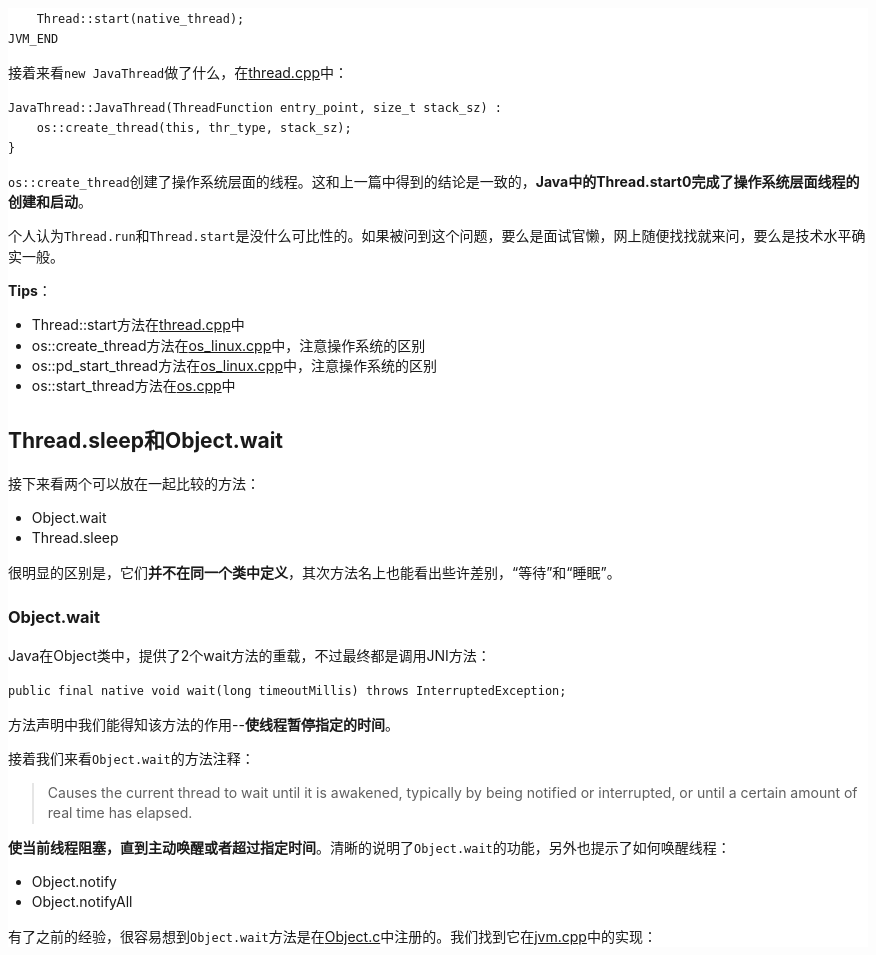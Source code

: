     	Thread::start(native_thread);
    JVM_END
    

接着来看`new JavaThread`做了什么，在[thread.cpp](https://hg.openjdk.java.net/jdk/jdk11/file/d2137bd1e57d/src/hotspot/share/runtime/thread.cpp#l1623 "thread.cpp的JavaThread构造方法")中：

    JavaThread::JavaThread(ThreadFunction entry_point, size_t stack_sz) :
    	os::create_thread(this, thr_type, stack_sz);
    }
    

`os::create_thread`创建了操作系统层面的线程。这和上一篇中得到的结论是一致的，**Java中的Thread.start0完成了操作系统层面线程的创建和启动**。

个人认为`Thread.run`和`Thread.start`是没什么可比性的。如果被问到这个问题，要么是面试官懒，网上随便找找就来问，要么是技术水平确实一般。

**Tips**：

*   Thread::start方法在[thread.cpp](https://hg.openjdk.java.net/jdk/jdk11/file/d2137bd1e57d/src/hotspot/share/runtime/thread.cpp#l463 "thread.cpp的start方法")中
*   os::create\_thread方法在[os\_linux.cpp](https://hg.openjdk.java.net/jdk/jdk11/file/1ddf9a99e4ad/src/hotspot/os/linux/os_linux.cpp#l715 "os_linux.cpp的create_thread方法")中，注意操作系统的区别
*   os::pd\_start\_thread方法在[os\_linux.cpp](https://hg.openjdk.java.net/jdk/jdk11/file/1ddf9a99e4ad/src/hotspot/os/linux/os_linux.cpp#l879 "os_linux.cpp的pd_start_thread方法")中，注意操作系统的区别
*   os::start\_thread方法在[os.cpp](https://hg.openjdk.java.net/jdk/jdk11/file/1ddf9a99e4ad/src/hotspot/share/runtime/os.cpp#l857 "os.cpp的start_thread方法")中

Thread.sleep和Object.wait
------------------------

接下来看两个可以放在一起比较的方法：

*   Object.wait
*   Thread.sleep

很明显的区别是，它们**并不在同一个类中定义**，其次方法名上也能看出些许差别，“等待”和“睡眠”。

### Object.wait

Java在Object类中，提供了2个wait方法的重载，不过最终都是调用JNI方法：

    public final native void wait(long timeoutMillis) throws InterruptedException;
    

方法声明中我们能得知该方法的作用--**使线程暂停指定的时间**。

接着我们来看`Object.wait`的方法注释：

> Causes the current thread to wait until it is awakened, typically by being notified or interrupted, or until a certain amount of real time has elapsed.

**使当前线程阻塞，直到主动唤醒或者超过指定时间**。清晰的说明了`Object.wait`的功能，另外也提示了如何唤醒线程：

*   Object.notify
*   Object.notifyAll

有了之前的经验，很容易想到`Object.wait`方法是在[Object.c](https://hg.openjdk.java.net/jdk/jdk11/file/1ddf9a99e4ad/src/java.base/share/native/libjava/Object.c#l44 "Object.c的wait方法的注册")中注册的。我们找到它在[jvm.cpp](https://hg.openjdk.java.net/jdk/jdk11/file/80abf702eed8/src/hotspot/share/prims/jvm.cpp#l602 "jvm.cpp的JVM_MonitorWait方法")中的实现：
